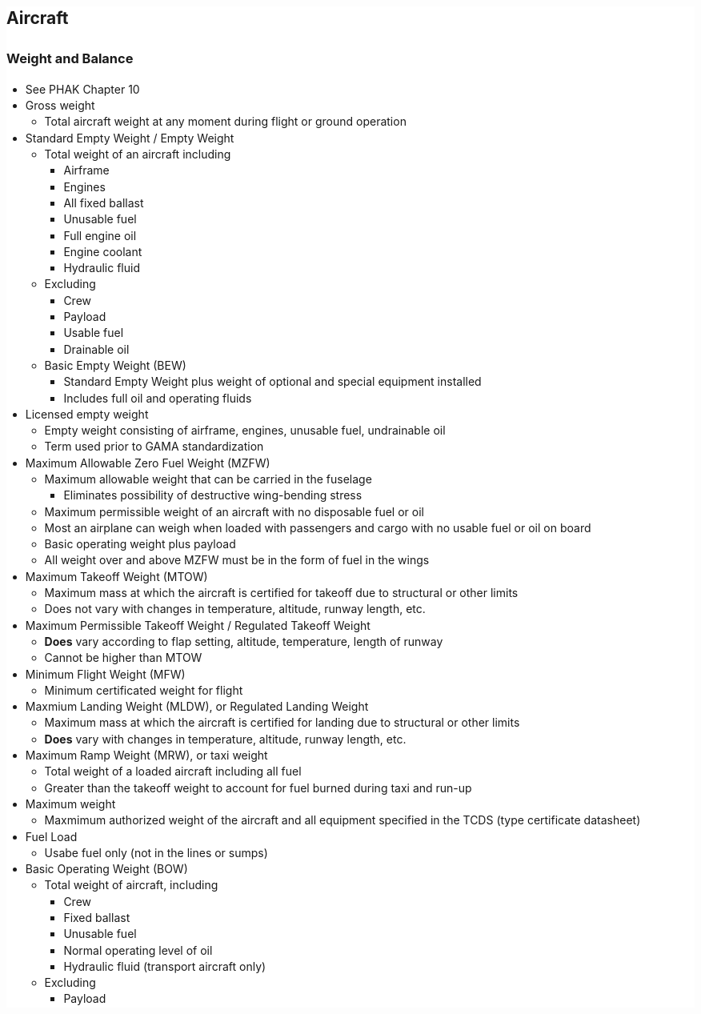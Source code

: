 ## Aircraft

### Weight and Balance
* See PHAK Chapter 10
* Gross weight
  * Total aircraft weight at any moment during flight or ground operation
* Standard Empty Weight / Empty Weight
  * Total weight of an aircraft including
    * Airframe
    * Engines
    * All fixed ballast
    * Unusable fuel
    * Full engine oil
    * Engine coolant
    * Hydraulic fluid
  * Excluding
    * Crew
    * Payload
    * Usable fuel
    * Drainable oil
  * Basic Empty Weight (BEW)
    * Standard Empty Weight plus weight of optional and special equipment installed
    * Includes full oil and operating fluids
* Licensed empty weight
  * Empty weight consisting of airframe, engines, unusable fuel, undrainable oil
  * Term used prior to GAMA standardization
* Maximum Allowable Zero Fuel Weight (MZFW)
  * Maximum allowable weight that can be carried in the fuselage
    * Eliminates possibility of destructive wing-bending stress
  * Maximum permissible weight of an aircraft with no disposable fuel or oil
  * Most an airplane can weigh when loaded with passengers and cargo with no usable fuel or oil on board
  * Basic operating weight plus payload
  * All weight over and above MZFW must be in the form of fuel in the wings
* Maximum Takeoff Weight (MTOW)
  * Maximum mass at which the aircraft is certified for takeoff due to structural or other limits
  * Does not vary with changes in temperature, altitude, runway length, etc.
* Maximum Permissible Takeoff Weight / Regulated Takeoff Weight
  * **Does** vary according to flap setting, altitude, temperature, length of runway
  * Cannot be higher than MTOW
* Minimum Flight Weight (MFW)
  * Minimum certificated weight for flight
* Maxmium Landing Weight (MLDW), or Regulated Landing Weight
  * Maximum mass at which the aircraft is certified for landing due to structural or other limits
  * **Does** vary with changes in temperature, altitude, runway length, etc.
* Maximum Ramp Weight (MRW), or taxi weight
  * Total weight of a loaded aircraft including all fuel
  * Greater than the takeoff weight to account for fuel burned during taxi and run-up
* Maximum weight
  * Maxmimum authorized weight of the aircraft and all equipment specified in the TCDS (type certificate datasheet)
* Fuel Load
  * Usabe fuel only (not in the lines or sumps)
* Basic Operating Weight (BOW)
  * Total weight of aircraft, including
    * Crew
    * Fixed ballast
    * Unusable fuel
    * Normal operating level of oil
    * Hydraulic fluid (transport aircraft only)
  * Excluding
    * Payload